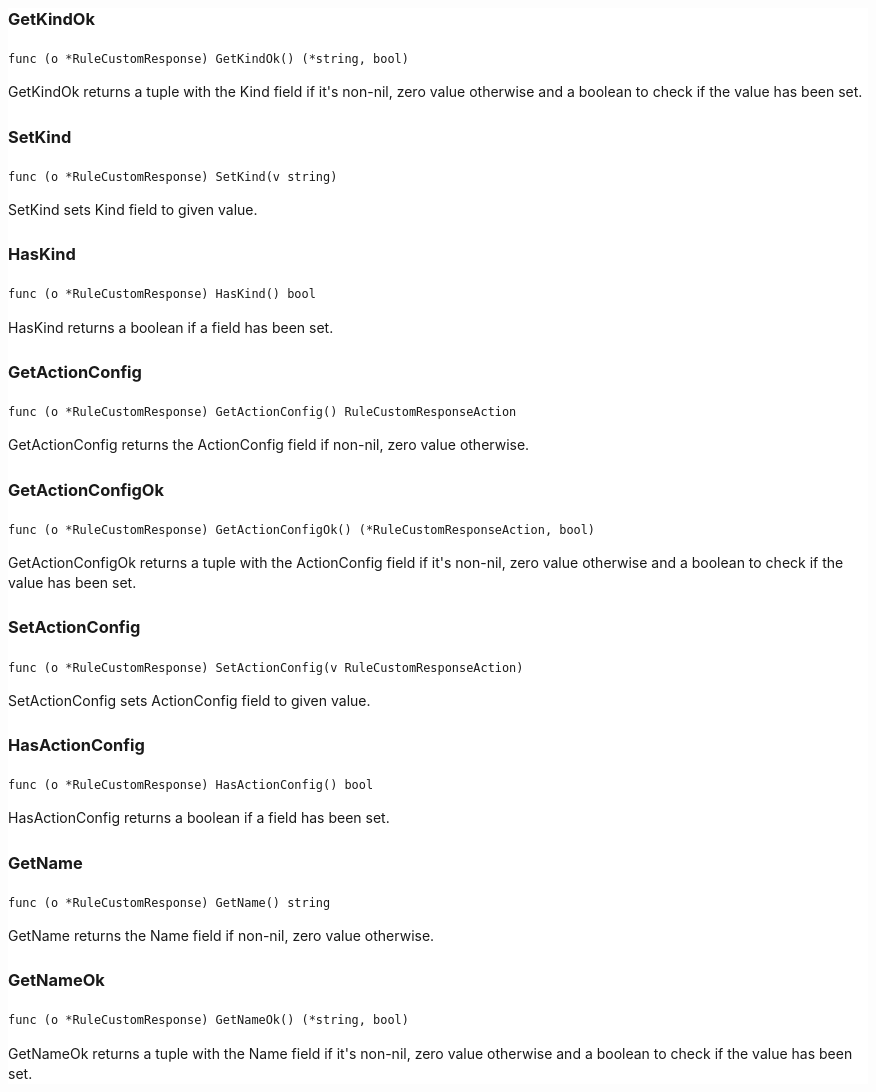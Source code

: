 ### GetKindOk

`func (o *RuleCustomResponse) GetKindOk() (*string, bool)`

GetKindOk returns a tuple with the Kind field if it's non-nil, zero value otherwise
and a boolean to check if the value has been set.

### SetKind

`func (o *RuleCustomResponse) SetKind(v string)`

SetKind sets Kind field to given value.

### HasKind

`func (o *RuleCustomResponse) HasKind() bool`

HasKind returns a boolean if a field has been set.

### GetActionConfig

`func (o *RuleCustomResponse) GetActionConfig() RuleCustomResponseAction`

GetActionConfig returns the ActionConfig field if non-nil, zero value otherwise.

### GetActionConfigOk

`func (o *RuleCustomResponse) GetActionConfigOk() (*RuleCustomResponseAction, bool)`

GetActionConfigOk returns a tuple with the ActionConfig field if it's non-nil, zero value otherwise
and a boolean to check if the value has been set.

### SetActionConfig

`func (o *RuleCustomResponse) SetActionConfig(v RuleCustomResponseAction)`

SetActionConfig sets ActionConfig field to given value.

### HasActionConfig

`func (o *RuleCustomResponse) HasActionConfig() bool`

HasActionConfig returns a boolean if a field has been set.

### GetName

`func (o *RuleCustomResponse) GetName() string`

GetName returns the Name field if non-nil, zero value otherwise.

### GetNameOk

`func (o *RuleCustomResponse) GetNameOk() (*string, bool)`

GetNameOk returns a tuple with the Name field if it's non-nil, zero value otherwise
and a boolean to check if the value has been set.
